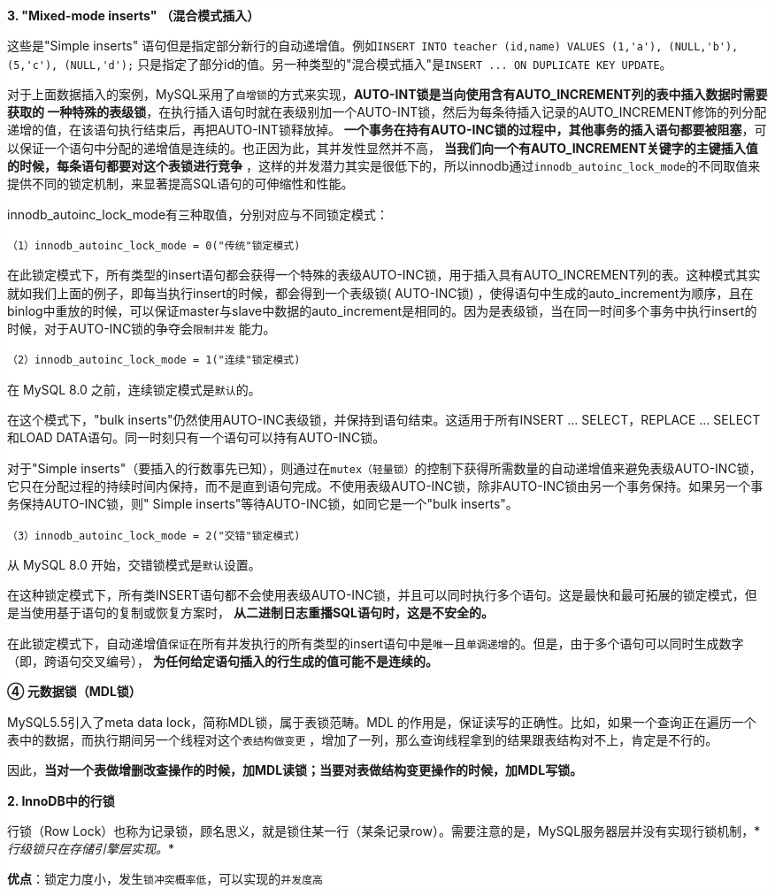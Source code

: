 **3. "Mixed-mode inserts"** **（混合模式插入）**

这些是"Simple
inserts"
语句但是指定部分新行的自动递增值。例如`INSERT INTO teacher (id,name) VALUES (1,'a'), (NULL,'b'), (5,'c'), (NULL,'d');`
只是指定了部分id的值。另一种类型的"混合模式插入"是`INSERT ... ON DUPLICATE KEY UPDATE`。

对于上面数据插入的案例，MySQL采用了`自增锁`的方式来实现，**AUTO-INT锁是当向使用含有AUTO_INCREMENT列的表中插入数据时需要获取的
一种特殊的表级锁**，在执行插入语句时就在表级别加一个AUTO-INT锁，然后为每条待插入记录的AUTO_INCREMENT修饰的列分配递增的值，在该语句执行结束后，再把AUTO-INT锁释放掉。
**一个事务在持有AUTO-INC锁的过程中，其他事务的插入语句都要被阻塞**，可以保证一个语句中分配的递增值是连续的。也正因为此，其并发性显然并不高，
**当我们向一个有AUTO_INCREMENT关键字的主键插入值的时候，每条语句都要对这个表锁进行竞争**
，这样的并发潜力其实是很低下的，所以innodb通过`innodb_autoinc_lock_mode`的不同取值来提供不同的锁定机制，来显著提高SQL语句的可伸缩性和性能。

innodb_autoinc_lock_mode有三种取值，分别对应与不同锁定模式：

`（1）innodb_autoinc_lock_mode = 0("传统"锁定模式)`

在此锁定模式下，所有类型的insert语句都会获得一个特殊的表级AUTO-INC锁，用于插入具有AUTO_INCREMENT列的表。这种模式其实就如我们上面的例子，即每当执行insert的时候，都会得到一个表级锁(
AUTO-INC锁)
，使得语句中生成的auto_increment为顺序，且在binlog中重放的时候，可以保证master与slave中数据的auto_increment是相同的。因为是表级锁，当在同一时间多个事务中执行insert的时候，对于AUTO-INC锁的争夺会`限制并发`
能力。

`（2）innodb_autoinc_lock_mode = 1("连续"锁定模式)`

在 MySQL 8.0 之前，连续锁定模式是`默认`的。

在这个模式下，"bulk inserts"仍然使用AUTO-INC表级锁，并保持到语句结束。这适用于所有INSERT ... SELECT，REPLACE ... SELECT和LOAD
DATA语句。同一时刻只有一个语句可以持有AUTO-INC锁。

对于"Simple inserts"（要插入的行数事先已知），则通过在`mutex（轻量锁）`的控制下获得所需数量的自动递增值来避免表级AUTO-INC锁，
它只在分配过程的持续时间内保持，而不是直到语句完成。不使用表级AUTO-INC锁，除非AUTO-INC锁由另一个事务保持。如果另一个事务保持AUTO-INC锁，则"
Simple
inserts"等待AUTO-INC锁，如同它是一个"bulk inserts"。

`（3）innodb_autoinc_lock_mode = 2("交错"锁定模式)`

从 MySQL 8.0 开始，交错锁模式是`默认`设置。

在这种锁定模式下，所有类INSERT语句都不会使用表级AUTO-INC锁，并且可以同时执行多个语句。这是最快和最可拓展的锁定模式，但是当使用基于语句的复制或恢复方案时，
**从二进制日志重播SQL语句时，这是不安全的。**

在此锁定模式下，自动递增值`保证`在所有并发执行的所有类型的insert语句中是`唯一`且`单调递增`的。但是，由于多个语句可以同时生成数字（即，跨语句交叉编号），
**为任何给定语句插入的行生成的值可能不是连续的。**

**④ 元数据锁（MDL锁）**

MySQL5.5引入了meta data lock，简称MDL锁，属于表锁范畴。MDL
的作用是，保证读写的正确性。比如，如果一个查询正在遍历一个表中的数据，而执行期间另一个线程对这个`表结构做变更`
，增加了一列，那么查询线程拿到的结果跟表结构对不上，肯定是不行的。

因此，**当对一个表做增删改查操作的时候，加MDL读锁；当要对表做结构变更操作的时候，加MDL写锁。**

**2. InnoDB中的行锁**

行锁（Row Lock）也称为记录锁，顾名思义，就是锁住某一行（某条记录row）。需要注意的是，MySQL服务器层并没有实现行锁机制，*
*行级锁只在存储引擎层实现。**

**优点**：锁定力度小，发生`锁冲突概率低`，可以实现的`并发度高`
